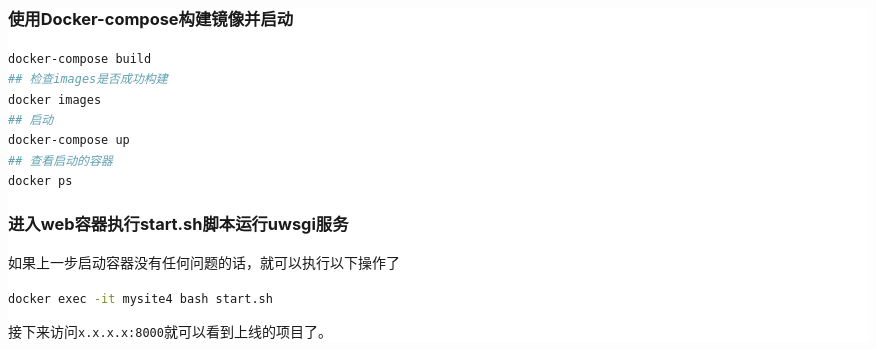### 使用Docker-compose构建镜像并启动
```bash
docker-compose build
## 检查images是否成功构建
docker images
## 启动
docker-compose up
## 查看启动的容器
docker ps 
```
### 进入web容器执行start.sh脚本运行uwsgi服务   
如果上一步启动容器没有任何问题的话，就可以执行以下操作了
```bash
docker exec -it mysite4 bash start.sh
```
接下来访问`x.x.x.x:8000`就可以看到上线的项目了。